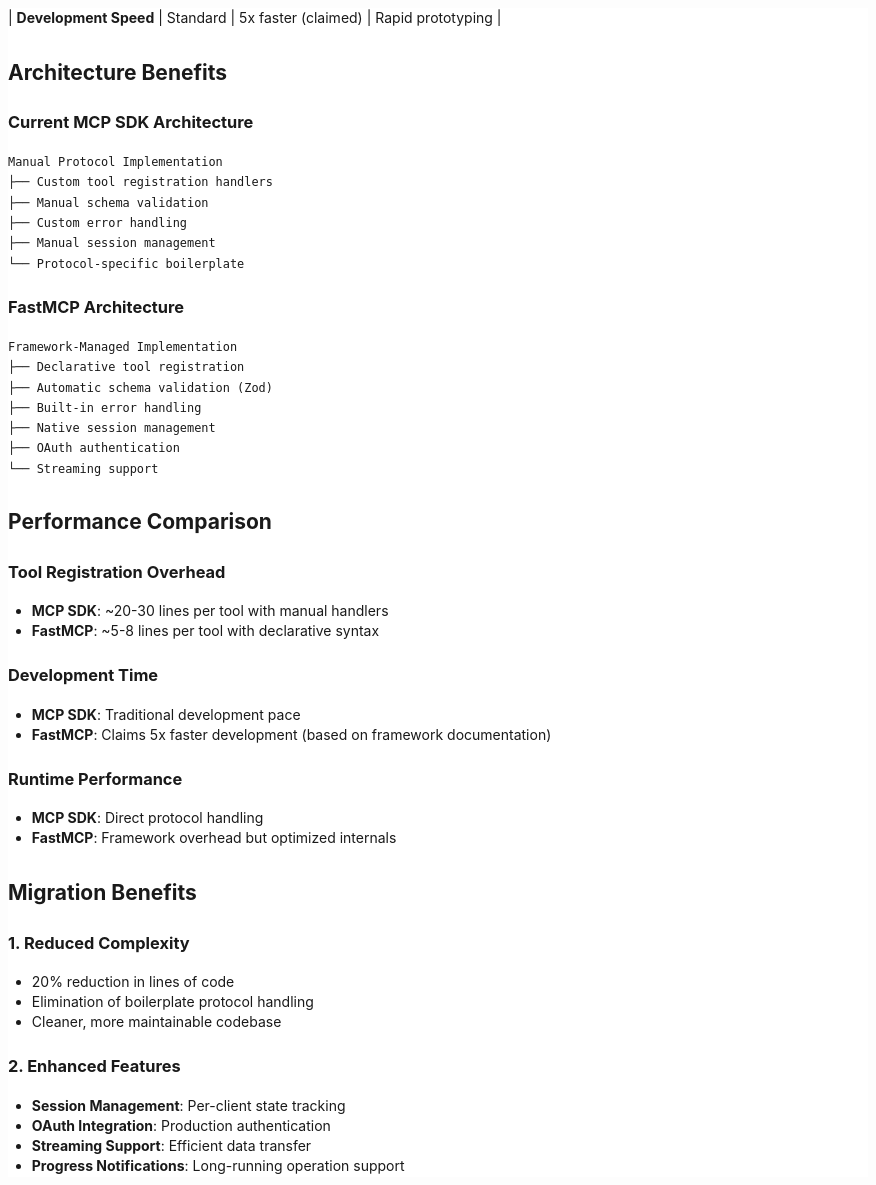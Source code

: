 | **Development Speed** | Standard | 5x faster (claimed) | Rapid prototyping |

## Architecture Benefits

### Current MCP SDK Architecture
```
Manual Protocol Implementation
├── Custom tool registration handlers
├── Manual schema validation  
├── Custom error handling
├── Manual session management
└── Protocol-specific boilerplate
```

### FastMCP Architecture
```
Framework-Managed Implementation
├── Declarative tool registration
├── Automatic schema validation (Zod)
├── Built-in error handling
├── Native session management
├── OAuth authentication
└── Streaming support
```

## Performance Comparison

### Tool Registration Overhead
- **MCP SDK**: ~20-30 lines per tool with manual handlers
- **FastMCP**: ~5-8 lines per tool with declarative syntax

### Development Time
- **MCP SDK**: Traditional development pace
- **FastMCP**: Claims 5x faster development (based on framework documentation)

### Runtime Performance
- **MCP SDK**: Direct protocol handling
- **FastMCP**: Framework overhead but optimized internals

## Migration Benefits

### 1. **Reduced Complexity**
- 20% reduction in lines of code
- Elimination of boilerplate protocol handling
- Cleaner, more maintainable codebase

### 2. **Enhanced Features**
- **Session Management**: Per-client state tracking
- **OAuth Integration**: Production authentication
- **Streaming Support**: Efficient data transfer
- **Progress Notifications**: Long-running operation support
